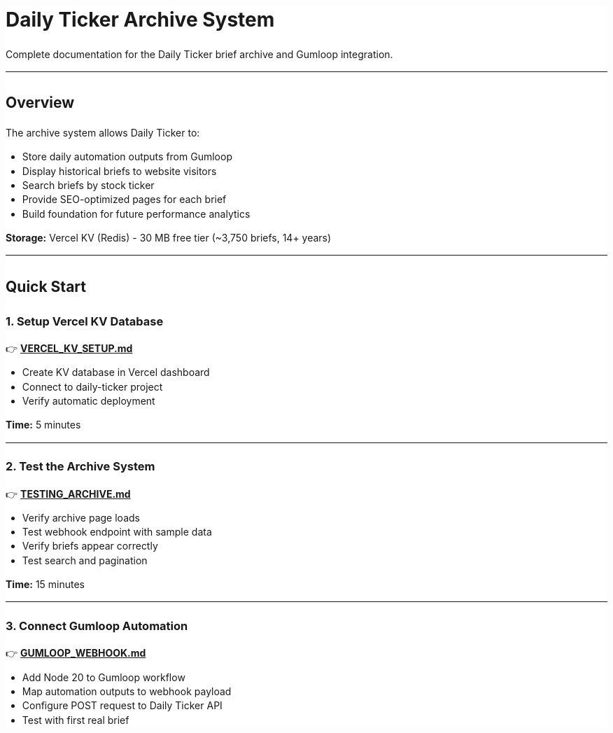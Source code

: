 # Daily Ticker Archive System

Complete documentation for the Daily Ticker brief archive and Gumloop integration.

---

## Overview

The archive system allows Daily Ticker to:
- Store daily automation outputs from Gumloop
- Display historical briefs to website visitors
- Search briefs by stock ticker
- Provide SEO-optimized pages for each brief
- Build foundation for future performance analytics

**Storage:** Vercel KV (Redis) - 30 MB free tier (~3,750 briefs, 14+ years)

---

## Quick Start

### 1. Setup Vercel KV Database
👉 **[VERCEL_KV_SETUP.md](./VERCEL_KV_SETUP.md)**

- Create KV database in Vercel dashboard
- Connect to daily-ticker project
- Verify automatic deployment

**Time:** 5 minutes

---

### 2. Test the Archive System
👉 **[TESTING_ARCHIVE.md](./TESTING_ARCHIVE.md)**

- Verify archive page loads
- Test webhook endpoint with sample data
- Verify briefs appear correctly
- Test search and pagination

**Time:** 15 minutes

---

### 3. Connect Gumloop Automation
👉 **[GUMLOOP_WEBHOOK.md](./GUMLOOP_WEBHOOK.md)**

- Add Node 20 to Gumloop workflow
- Map automation outputs to webhook payload
- Configure POST request to Daily Ticker API
- Test with first real brief

